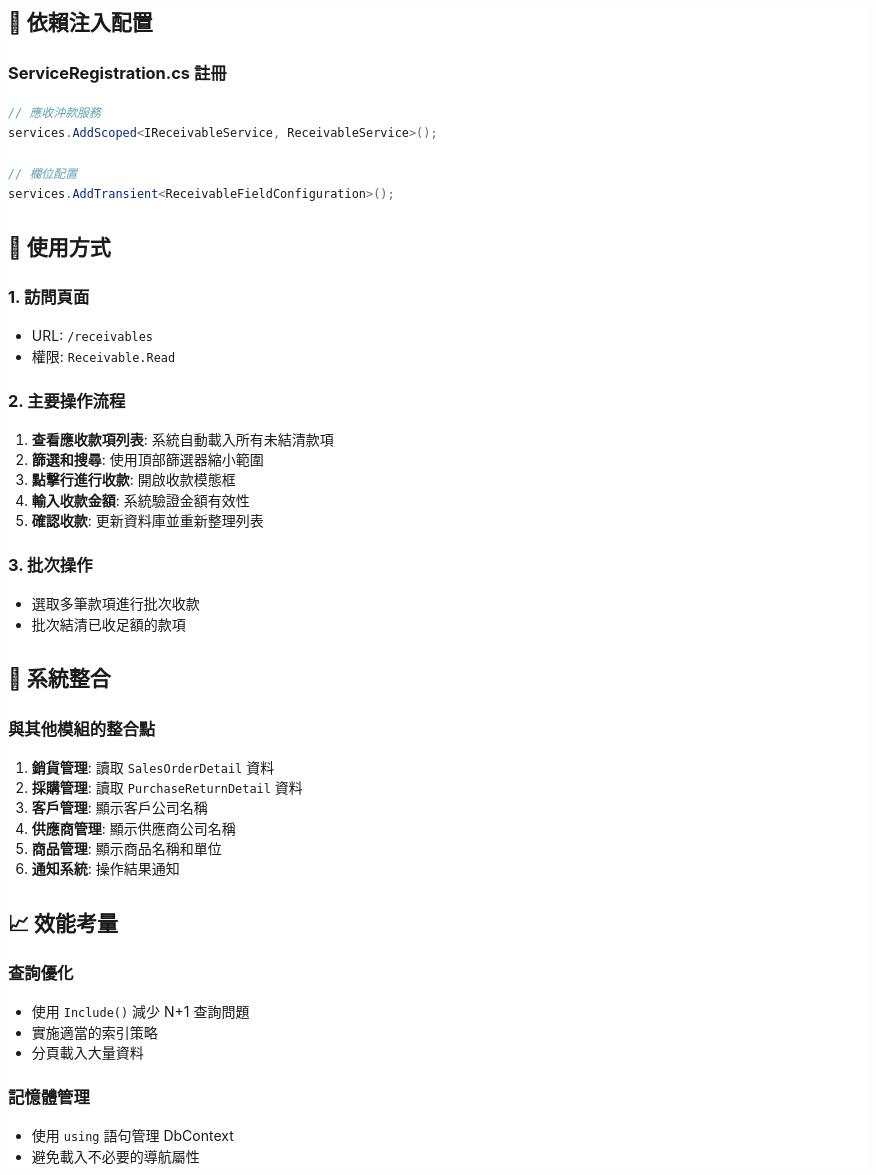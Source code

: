 ## 📝 依賴注入配置

### ServiceRegistration.cs 註冊
```csharp
// 應收沖款服務
services.AddScoped<IReceivableService, ReceivableService>();

// 欄位配置
services.AddTransient<ReceivableFieldConfiguration>();
```

## 🚀 使用方式

### 1. 訪問頁面
- URL: `/receivables`
- 權限: `Receivable.Read`

### 2. 主要操作流程
1. **查看應收款項列表**: 系統自動載入所有未結清款項
2. **篩選和搜尋**: 使用頂部篩選器縮小範圍
3. **點擊行進行收款**: 開啟收款模態框
4. **輸入收款金額**: 系統驗證金額有效性
5. **確認收款**: 更新資料庫並重新整理列表

### 3. 批次操作
- 選取多筆款項進行批次收款
- 批次結清已收足額的款項

## 🔄 系統整合

### 與其他模組的整合點
1. **銷貨管理**: 讀取 `SalesOrderDetail` 資料
2. **採購管理**: 讀取 `PurchaseReturnDetail` 資料
3. **客戶管理**: 顯示客戶公司名稱
4. **供應商管理**: 顯示供應商公司名稱
5. **商品管理**: 顯示商品名稱和單位
6. **通知系統**: 操作結果通知

## 📈 效能考量

### 查詢優化
- 使用 `Include()` 減少 N+1 查詢問題
- 實施適當的索引策略
- 分頁載入大量資料

### 記憶體管理
- 使用 `using` 語句管理 DbContext
- 避免載入不必要的導航屬性
